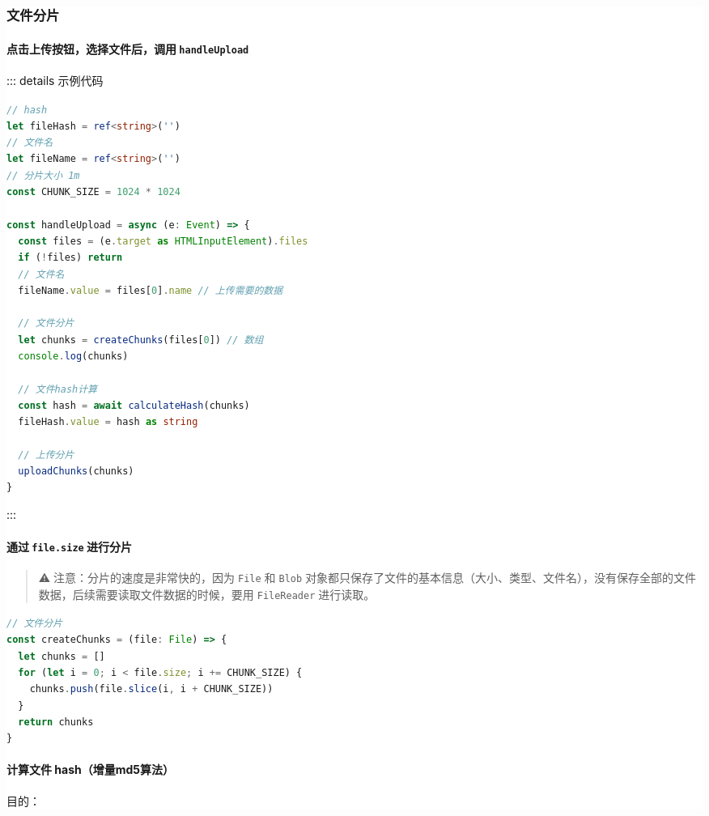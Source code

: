 ### 文件分片

#### 点击上传按钮，选择文件后，调用 `handleUpload`

::: details 示例代码

```ts
// hash
let fileHash = ref<string>('')
// 文件名
let fileName = ref<string>('')
// 分片大小 1m
const CHUNK_SIZE = 1024 * 1024

const handleUpload = async (e: Event) => {
  const files = (e.target as HTMLInputElement).files
  if (!files) return
  // 文件名
  fileName.value = files[0].name // 上传需要的数据

  // 文件分片
  let chunks = createChunks(files[0]) // 数组
  console.log(chunks)

  // 文件hash计算
  const hash = await calculateHash(chunks)
  fileHash.value = hash as string

  // 上传分片
  uploadChunks(chunks)
}
```

:::

#### 通过 `file.size` 进行分片

> ⚠️ 注意：分片的速度是非常快的，因为 `File` 和 `Blob` 对象都只保存了文件的基本信息（大小、类型、文件名），没有保存全部的文件数据，后续需要读取文件数据的时候，要用 `FileReader` 进行读取。

```js
// 文件分片
const createChunks = (file: File) => {
  let chunks = []
  for (let i = 0; i < file.size; i += CHUNK_SIZE) {
    chunks.push(file.slice(i, i + CHUNK_SIZE))
  }
  return chunks
}
```

#### 计算文件 hash（增量md5算法）

目的：
